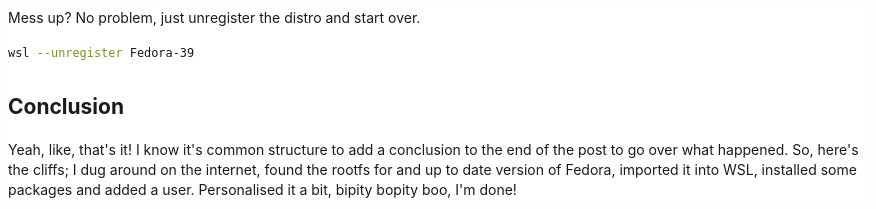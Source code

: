 Mess up? No problem, just unregister the distro and start over.

```bash
wsl --unregister Fedora-39
```

## Conclusion

Yeah, like, that's it! I know it's common structure to add a
conclusion to the end of the post to go over what happened. So, here's
the cliffs; I dug around on the internet, found the rootfs for and up
to date version of Fedora, imported it into WSL, installed some
packages and added a user. Personalised it a bit, bipity bopity boo,
I'm done!

